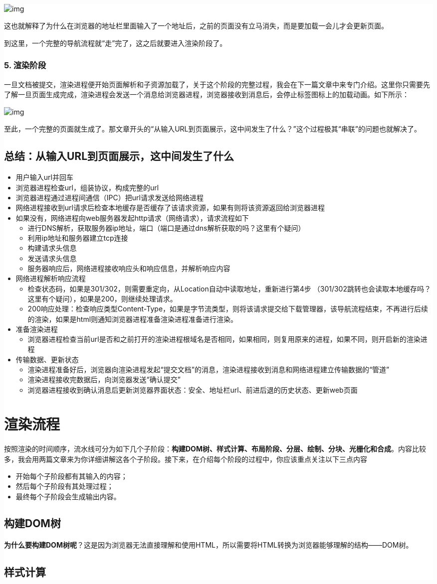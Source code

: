 ![img](https://static001.geekbang.org/resource/image/a1/6f/a1b77a61361561e74e86fdae10ee246f.png)

这也就解释了为什么在浏览器的地址栏里面输入了一个地址后，之前的页面没有立马消失，而是要加载一会儿才会更新页面。

到这里，一个完整的导航流程就“走”完了，这之后就要进入渲染阶段了。

### 5. 渲染阶段

一旦文档被提交，渲染进程便开始页面解析和子资源加载了，关于这个阶段的完整过程，我会在下一篇文章中来专门介绍。这里你只需要先了解一旦页面生成完成，渲染进程会发送一个消息给浏览器进程，浏览器接收到消息后，会停止标签图标上的加载动画。如下所示：

![img](https://static001.geekbang.org/resource/image/be/58/bef45eb5b01c34e328486004feedd658.png)

至此，一个完整的页面就生成了。那文章开头的“从输入URL到页面展示，这中间发生了什么？”这个过程极其“串联”的问题也就解决了。

## 总结：从输入URL到页面展示，这中间发生了什么

- 用户输入url并回车
- 浏览器进程检查url，组装协议，构成完整的url
- 浏览器进程通过进程间通信（IPC）把url请求发送给网络进程
- 网络进程接收到url请求后检查本地缓存是否缓存了该请求资源，如果有则将该资源返回给浏览器进程
- 如果没有，网络进程向web服务器发起http请求（网络请求），请求流程如下
  - 进行DNS解析，获取服务器ip地址，端口（端口是通过dns解析获取的吗？这里有个疑问）
  - 利用ip地址和服务器建立tcp连接
  - 构建请求头信息
  - 发送请求头信息
  - 服务器响应后，网络进程接收响应头和响应信息，并解析响应内容
- 网络进程解析响应流程
  - 检查状态码，如果是301/302，则需要重定向，从Location自动中读取地址，重新进行第4步 （301/302跳转也会读取本地缓存吗？这里有个疑问），如果是200，则继续处理请求。
  - 200响应处理：检查响应类型Content-Type，如果是字节流类型，则将该请求提交给下载管理器，该导航流程结束，不再进行后续的渲染，如果是html则通知浏览器进程准备渲染进程准备进行渲染。
- 准备渲染进程
  - 浏览器进程检查当前url是否和之前打开的渲染进程根域名是否相同，如果相同，则复用原来的进程，如果不同，则开启新的渲染进程
- 传输数据、更新状态
  - 渲染进程准备好后，浏览器向渲染进程发起“提交文档”的消息，渲染进程接收到消息和网络进程建立传输数据的“管道”
  - 渲染进程接收完数据后，向浏览器发送“确认提交”
  - 浏览器进程接收到确认消息后更新浏览器界面状态：安全、地址栏url、前进后退的历史状态、更新web页面

# 渲染流程

按照渲染的时间顺序，流水线可分为如下几个子阶段：**构建DOM树、样式计算、布局阶段、分层、绘制、分块、光栅化和合成**。内容比较多，我会用两篇文章来为你详细讲解这各个子阶段。接下来，在介绍每个阶段的过程中，你应该重点关注以下三点内容

- 开始每个子阶段都有其输入的内容；
- 然后每个子阶段有其处理过程；
- 最终每个子阶段会生成输出内容。

## 构建DOM树

**为什么要构建DOM树呢**？这是因为浏览器无法直接理解和使用HTML，所以需要将HTML转换为浏览器能够理解的结构——DOM树。

## 样式计算
